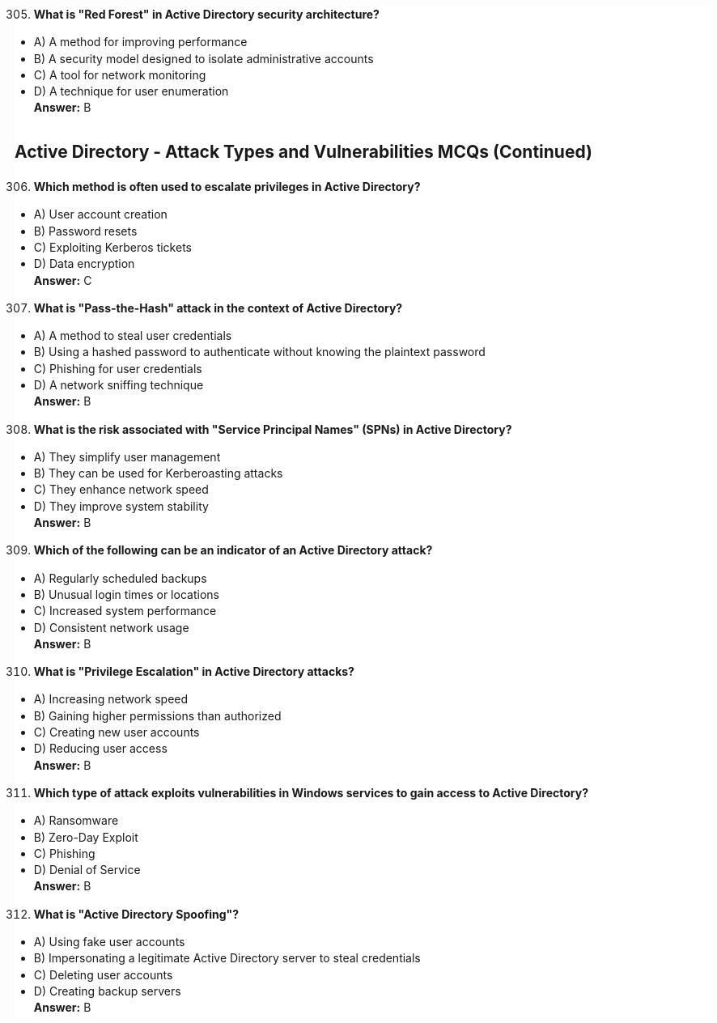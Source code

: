 305. **What is "Red Forest" in Active Directory security architecture?**  
   - A) A method for improving performance  
   - B) A security model designed to isolate administrative accounts  
   - C) A tool for network monitoring  
   - D) A technique for user enumeration  
   **Answer:** B
## Active Directory - Attack Types and Vulnerabilities MCQs (Continued)

306. **Which method is often used to escalate privileges in Active Directory?**  
   - A) User account creation  
   - B) Password resets  
   - C) Exploiting Kerberos tickets  
   - D) Data encryption  
   **Answer:** C

307. **What is "Pass-the-Hash" attack in the context of Active Directory?**  
   - A) A method to steal user credentials  
   - B) Using a hashed password to authenticate without knowing the plaintext password  
   - C) Phishing for user credentials  
   - D) A network sniffing technique  
   **Answer:** B

308. **What is the risk associated with "Service Principal Names" (SPNs) in Active Directory?**  
   - A) They simplify user management  
   - B) They can be used for Kerberoasting attacks  
   - C) They enhance network speed  
   - D) They improve system stability  
   **Answer:** B

309. **Which of the following can be an indicator of an Active Directory attack?**  
   - A) Regularly scheduled backups  
   - B) Unusual login times or locations  
   - C) Increased system performance  
   - D) Consistent network usage  
   **Answer:** B

310. **What is "Privilege Escalation" in Active Directory attacks?**  
   - A) Increasing network speed  
   - B) Gaining higher permissions than authorized  
   - C) Creating new user accounts  
   - D) Reducing user access  
   **Answer:** B

311. **Which type of attack exploits vulnerabilities in Windows services to gain access to Active Directory?**  
   - A) Ransomware  
   - B) Zero-Day Exploit  
   - C) Phishing  
   - D) Denial of Service  
   **Answer:** B

312. **What is "Active Directory Spoofing"?**  
   - A) Using fake user accounts  
   - B) Impersonating a legitimate Active Directory server to steal credentials  
   - C) Deleting user accounts  
   - D) Creating backup servers  
   **Answer:** B
